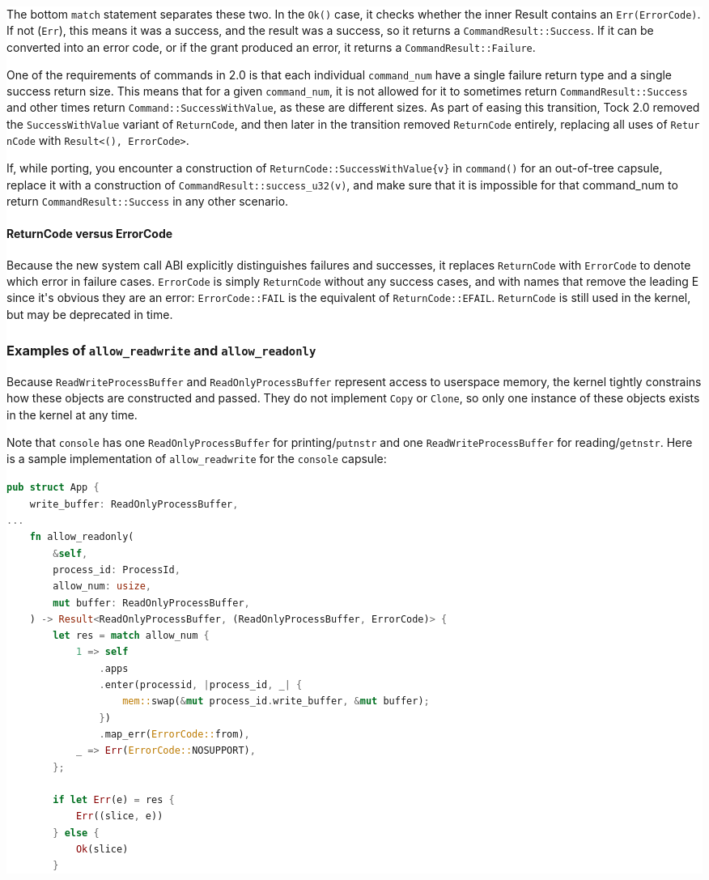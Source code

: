 The bottom `match` statement separates these two. In the `Ok()` case, it checks
whether the inner Result contains an `Err(ErrorCode)`. If not (`Err`), this
means it was a success, and the result was a success, so it returns a
`CommandResult::Success`. If it can be converted into an error code, or if the
grant produced an error, it returns a `CommandResult::Failure`.

One of the requirements of commands in 2.0 is that each individual `command_num`
have a single failure return type and a single success return size. This means
that for a given `command_num`, it is not allowed for it to sometimes return
`CommandResult::Success` and other times return `Command::SuccessWithValue`, as
these are different sizes. As part of easing this transition, Tock 2.0 removed
the `SuccessWithValue` variant of `ReturnCode`, and then later in the transition
removed `ReturnCode` entirely, replacing all uses of `ReturnCode` with
`Result<(), ErrorCode>`.

If, while porting, you encounter a construction of
`ReturnCode::SuccessWithValue{v}` in `command()` for an out-of-tree capsule,
replace it with a construction of `CommandResult::success_u32(v)`, and make sure
that it is impossible for that command_num to return `CommandResult::Success` in
any other scenario.

#### ReturnCode versus ErrorCode

Because the new system call ABI explicitly distinguishes failures and successes,
it replaces `ReturnCode` with `ErrorCode` to denote which error in failure
cases. `ErrorCode` is simply `ReturnCode` without any success cases, and with
names that remove the leading E since it's obvious they are an error:
`ErrorCode::FAIL` is the equivalent of `ReturnCode::EFAIL`. `ReturnCode` is
still used in the kernel, but may be deprecated in time.

### Examples of `allow_readwrite` and `allow_readonly`

Because `ReadWriteProcessBuffer` and `ReadOnlyProcessBuffer` represent access to
userspace memory, the kernel tightly constrains how these objects are
constructed and passed. They do not implement `Copy` or `Clone`, so only one
instance of these objects exists in the kernel at any time.

Note that `console` has one `ReadOnlyProcessBuffer` for printing/`putnstr` and
one `ReadWriteProcessBuffer` for reading/`getnstr`. Here is a sample
implementation of `allow_readwrite` for the `console` capsule:

```rust
pub struct App {
    write_buffer: ReadOnlyProcessBuffer,
...
	fn allow_readonly(
        &self,
        process_id: ProcessId,
        allow_num: usize,
        mut buffer: ReadOnlyProcessBuffer,
    ) -> Result<ReadOnlyProcessBuffer, (ReadOnlyProcessBuffer, ErrorCode)> {
        let res = match allow_num {
            1 => self
                .apps
                .enter(processid, |process_id, _| {
                    mem::swap(&mut process_id.write_buffer, &mut buffer);
                })
                .map_err(ErrorCode::from),
            _ => Err(ErrorCode::NOSUPPORT),
        };

        if let Err(e) = res {
            Err((slice, e))
        } else {
            Ok(slice)
        }
```